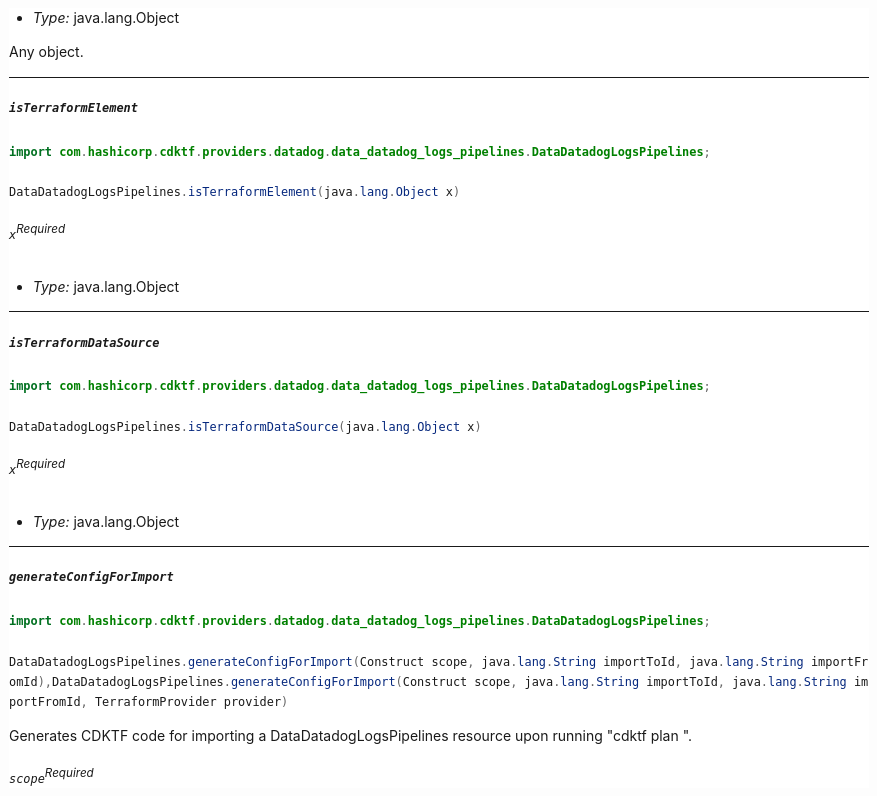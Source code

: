 - *Type:* java.lang.Object

Any object.

---

##### `isTerraformElement` <a name="isTerraformElement" id="@cdktf/provider-datadog.dataDatadogLogsPipelines.DataDatadogLogsPipelines.isTerraformElement"></a>

```java
import com.hashicorp.cdktf.providers.datadog.data_datadog_logs_pipelines.DataDatadogLogsPipelines;

DataDatadogLogsPipelines.isTerraformElement(java.lang.Object x)
```

###### `x`<sup>Required</sup> <a name="x" id="@cdktf/provider-datadog.dataDatadogLogsPipelines.DataDatadogLogsPipelines.isTerraformElement.parameter.x"></a>

- *Type:* java.lang.Object

---

##### `isTerraformDataSource` <a name="isTerraformDataSource" id="@cdktf/provider-datadog.dataDatadogLogsPipelines.DataDatadogLogsPipelines.isTerraformDataSource"></a>

```java
import com.hashicorp.cdktf.providers.datadog.data_datadog_logs_pipelines.DataDatadogLogsPipelines;

DataDatadogLogsPipelines.isTerraformDataSource(java.lang.Object x)
```

###### `x`<sup>Required</sup> <a name="x" id="@cdktf/provider-datadog.dataDatadogLogsPipelines.DataDatadogLogsPipelines.isTerraformDataSource.parameter.x"></a>

- *Type:* java.lang.Object

---

##### `generateConfigForImport` <a name="generateConfigForImport" id="@cdktf/provider-datadog.dataDatadogLogsPipelines.DataDatadogLogsPipelines.generateConfigForImport"></a>

```java
import com.hashicorp.cdktf.providers.datadog.data_datadog_logs_pipelines.DataDatadogLogsPipelines;

DataDatadogLogsPipelines.generateConfigForImport(Construct scope, java.lang.String importToId, java.lang.String importFromId),DataDatadogLogsPipelines.generateConfigForImport(Construct scope, java.lang.String importToId, java.lang.String importFromId, TerraformProvider provider)
```

Generates CDKTF code for importing a DataDatadogLogsPipelines resource upon running "cdktf plan <stack-name>".

###### `scope`<sup>Required</sup> <a name="scope" id="@cdktf/provider-datadog.dataDatadogLogsPipelines.DataDatadogLogsPipelines.generateConfigForImport.parameter.scope"></a>
